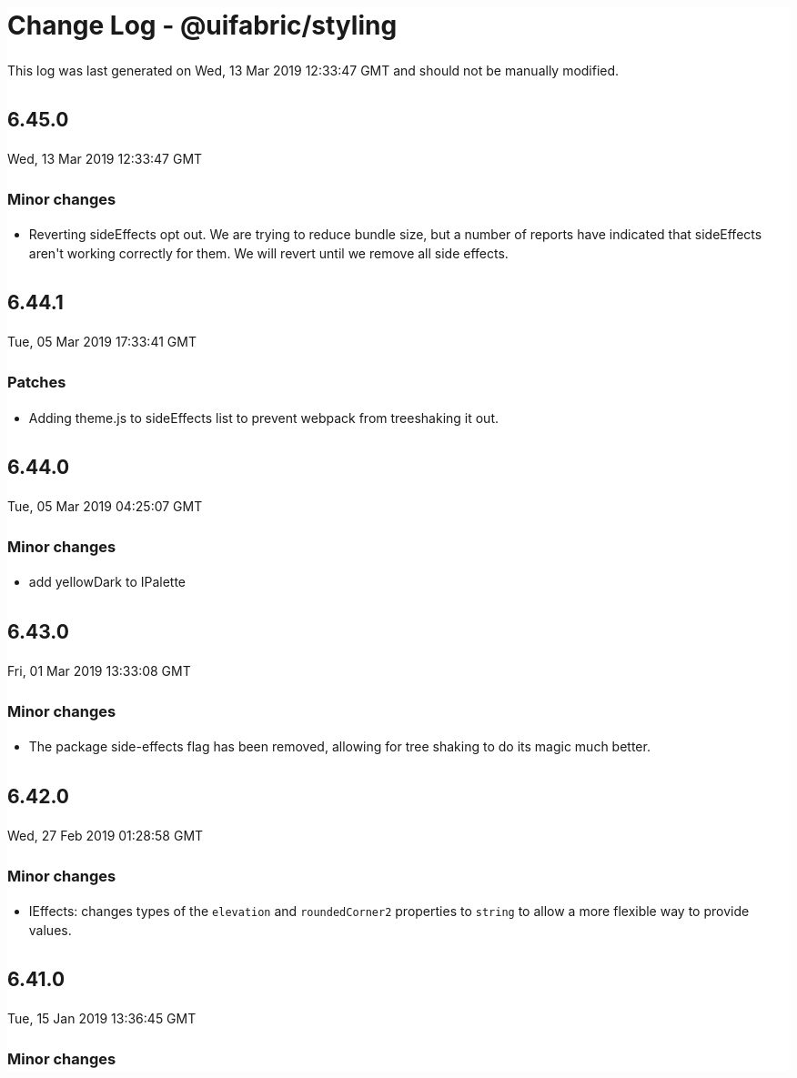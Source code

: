 # Change Log - @uifabric/styling

This log was last generated on Wed, 13 Mar 2019 12:33:47 GMT and should not be manually modified.

## 6.45.0
Wed, 13 Mar 2019 12:33:47 GMT

### Minor changes

- Reverting sideEffects opt out. We are trying to reduce bundle size, but a number of reports have indicated that sideEffects aren't working correctly for them. We will revert until we remove all side effects.

## 6.44.1
Tue, 05 Mar 2019 17:33:41 GMT

### Patches

- Adding theme.js to sideEffects list to prevent webpack from treeshaking it out.

## 6.44.0
Tue, 05 Mar 2019 04:25:07 GMT

### Minor changes

- add yellowDark to IPalette

## 6.43.0
Fri, 01 Mar 2019 13:33:08 GMT

### Minor changes

- The package side-effects flag has been removed, allowing for tree shaking to do its magic much better.

## 6.42.0
Wed, 27 Feb 2019 01:28:58 GMT

### Minor changes

- IEffects: changes types of the `elevation` and `roundedCorner2` properties to `string` to allow a more flexible way to provide values.

## 6.41.0
Tue, 15 Jan 2019 13:36:45 GMT

### Minor changes
